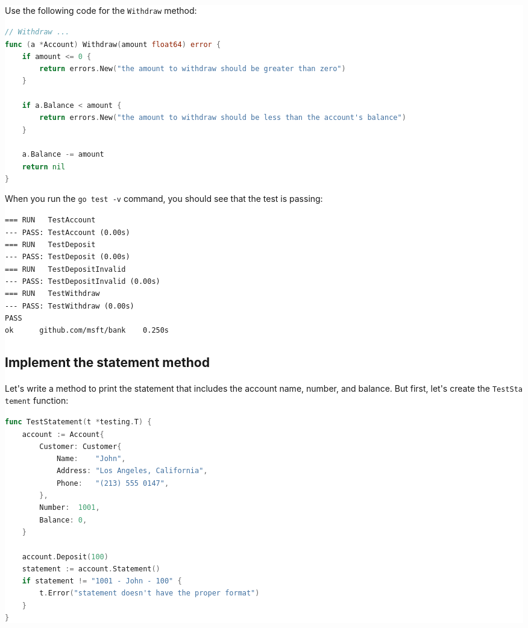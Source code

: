 Use the following code for the `Withdraw` method:

```go
// Withdraw ...
func (a *Account) Withdraw(amount float64) error {
    if amount <= 0 {
        return errors.New("the amount to withdraw should be greater than zero")
    }

    if a.Balance < amount {
        return errors.New("the amount to withdraw should be less than the account's balance")
    }

    a.Balance -= amount
    return nil
}
```

When you run the `go test -v` command, you should see that the test is passing:

```output
=== RUN   TestAccount
--- PASS: TestAccount (0.00s)
=== RUN   TestDeposit
--- PASS: TestDeposit (0.00s)
=== RUN   TestDepositInvalid
--- PASS: TestDepositInvalid (0.00s)
=== RUN   TestWithdraw
--- PASS: TestWithdraw (0.00s)
PASS
ok      github.com/msft/bank    0.250s
```

## Implement the statement method

Let's write a method to print the statement that includes the account name, number, and balance. But first, let's create the `TestStatement` function:

```go
func TestStatement(t *testing.T) {
    account := Account{
        Customer: Customer{
            Name:    "John",
            Address: "Los Angeles, California",
            Phone:   "(213) 555 0147",
        },
        Number:  1001,
        Balance: 0,
    }

    account.Deposit(100)
    statement := account.Statement()
    if statement != "1001 - John - 100" {
        t.Error("statement doesn't have the proper format")
    }
}
```
